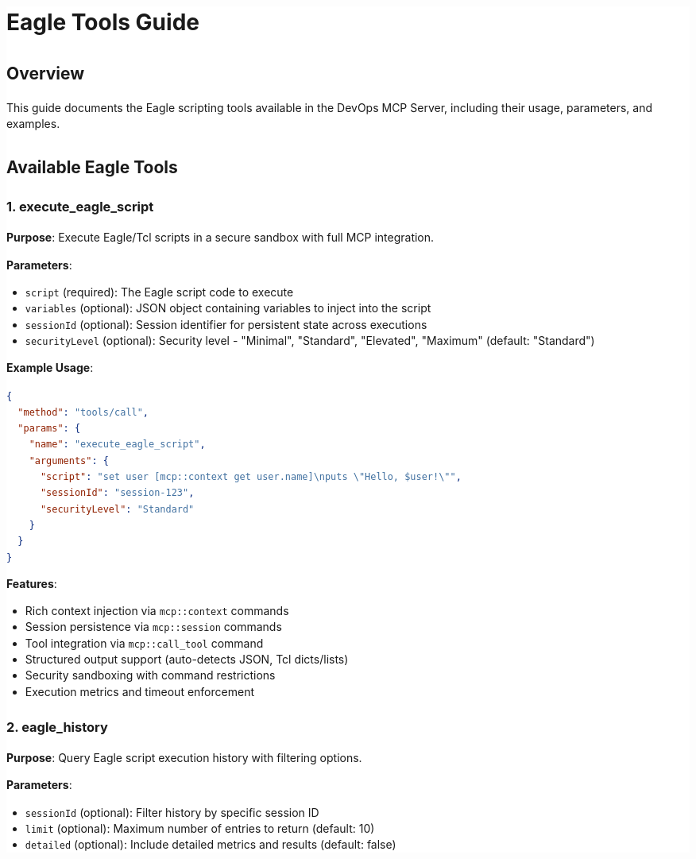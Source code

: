 # Eagle Tools Guide

## Overview

This guide documents the Eagle scripting tools available in the DevOps MCP Server, including their usage, parameters, and examples.

## Available Eagle Tools

### 1. execute_eagle_script

**Purpose**: Execute Eagle/Tcl scripts in a secure sandbox with full MCP integration.

**Parameters**:
- `script` (required): The Eagle script code to execute
- `variables` (optional): JSON object containing variables to inject into the script
- `sessionId` (optional): Session identifier for persistent state across executions
- `securityLevel` (optional): Security level - "Minimal", "Standard", "Elevated", "Maximum" (default: "Standard")

**Example Usage**:
```json
{
  "method": "tools/call",
  "params": {
    "name": "execute_eagle_script",
    "arguments": {
      "script": "set user [mcp::context get user.name]\nputs \"Hello, $user!\"",
      "sessionId": "session-123",
      "securityLevel": "Standard"
    }
  }
}
```

**Features**:
- Rich context injection via `mcp::context` commands
- Session persistence via `mcp::session` commands
- Tool integration via `mcp::call_tool` command
- Structured output support (auto-detects JSON, Tcl dicts/lists)
- Security sandboxing with command restrictions
- Execution metrics and timeout enforcement

### 2. eagle_history

**Purpose**: Query Eagle script execution history with filtering options.

**Parameters**:
- `sessionId` (optional): Filter history by specific session ID
- `limit` (optional): Maximum number of entries to return (default: 10)
- `detailed` (optional): Include detailed metrics and results (default: false)
